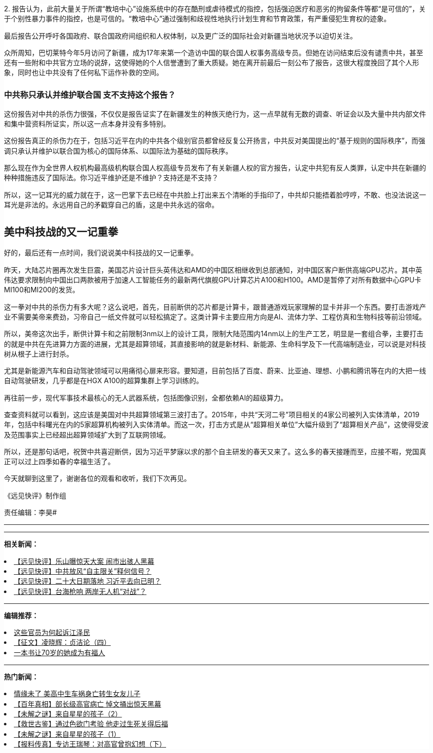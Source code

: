 <p>2. 报告认为，此前大量关于所谓“教培中心”设施系统中的存在酷刑或虐待模式的指控，包括强迫医疗和恶劣的拘留条件等都“是可信的”，关于个别性暴力事件的指控，也是可信的。“教培中心”通过强制和歧视性地执行计划生育和节育政策，有严重侵犯生育权的迹象。</p>
<p>最后报告公开呼吁各国政府、联合国政府间组织和人权体制，以及更广泛的国际社会对新疆当地状况予以迫切关注。</p>
<p>众所周知，巴切莱特今年5月访问了新疆，成为17年来第一个造访中国的联合国人权事务高级专员。但她在访问结束后没有谴责中共，甚至还有一些附和中共官方立场的说辞，这使得她的个人信誉遭到了重大质疑。她在离开前最后一刻公布了报告，这很大程度挽回了其个人形象，同时也让中共没有了任何私下运作补救的空间。</p>
<h3>中共称只承认并维护联合国 支不支持这个报告？</h3>
<p>这份报告对中共的杀伤力很强，不仅仅是报告证实了在新疆发生的种族灭绝行为，这一点早就有无数的调查、听证会以及大量中共内部文件和集中营资料所证实，所以这一点本身并没有多特别。</p>
<p>这份报告真正的杀伤力在于，包括习近平在内的中共各个级别官员都曾经反复公开扬言，中共反对美国提出的“基于规则的国际秩序”，而强调只承认并维护以联合国为核心的国际体系、以国际法为基础的国际秩序。</p>
<p>那么现在作为全世界人权机构最高级机构联合国人权高级专员发布了有关新疆人权的官方报告，认定中共犯有反人类罪，认定中共在新疆的种种措施违反了国际法。你习近平维护还是不维护？支持还是不支持？</p>
<p>所以，这一记耳光的威力就在于，这一巴掌下去已经在中共脸上打出来五个清晰的手指印了，中共却只能捂着脸哼哼，不敢、也没法说这一耳光是非法的。永远用自己的矛戳穿自己的盾，这是中共永远的宿命。</p>
<h2>美中科技战的又一记重拳</h2>
<p>好的，最后还有一点时间，我们说说美中科技战的又一记重拳。</p>
<p>昨天，大陆芯片圈再次发生巨震，美国芯片设计巨头英伟达和AMD的中国区相继收到总部通知，对中国区客户断供高端GPU芯片。其中英伟达要求限制向中国出口两款被用于加速人工智能任务的最新两代旗舰GPU计算芯片A100和H100。AMD是暂停了对所有数据中心GPU卡MI100和MI200的发货。</p>
<p>这一拳对中共的杀伤力有多大呢？这么说吧，首先，目前断供的芯片都是计算卡，跟普通游戏玩家理解的显卡并非一个东西。要打击游戏产业不需要美帝来费劲，习帝自己一纸文件就可以轻松搞定了。这类计算卡主要应用方向是AI、流体力学、工程仿真和生物科技等前沿领域。</p>
<p>所以，美帝这次出手，断供计算卡和之前限制3nm以上的设计工具，限制大陆范围内14nm以上的生产工艺，明显是一套组合拳，主要打击的就是中共在先进算力方面的进展，尤其是超算领域，其直接影响的就是新材料、新能源、生命科学及下一代高端制造业，可以说是对科技树从根子上进行封杀。</p>
<p>尤其是新能源汽车和自动驾驶领域可以用痛彻心扉来形容。要知道，目前包括了百度、蔚来、比亚迪、理想、小鹏和腾讯等在内的大把一线自动驾驶研发，几乎都是在HGX A100的超算集群上学习训练的。</p>
<p>再往前一步，现代军事技术最核心的无人武器系统，包括图像识别，全都依赖AI的超级算力。</p>
<p>查查资料就可以看到，这应该是美国对中共超算领域第三波打击了。2015年，中共“天河二号”项目相关的4家公司被列入实体清单，2019年，包括中科曙光在内的5家超算机构被列入实体清单。而这一次，打击方式是从“超算相关单位”大幅升级到了“超算相关产品”，这使得受波及范围事实上已经超出超算领域扩大到了互联网领域。</p>
<p>所以，还是那句话吧，祝贺中共喜迎断供，因为习近平梦寐以求的那个自主研发的春天又来了。这么多的春天接踵而至，应接不暇，党国真正可以过上四季如春的幸福生活了。</p>
<p>今天就聊到这里了，谢谢各位的观看和收听，我们下次再见。</p>
<p>《<ahref="https://github.com/19920513/djy/blob/master/gb/tag/%E8%BF%9C%E8%A7%81%E5%BF%AB%E8%AF%84.md#1">远见快评</a>》制作组</p>
<p>责任编辑：李昊#</p>
	
<hr>
<hr>

<strong>相关新闻：</strong>
<li><a href="https://github.com/19920513/djy/blob/master/gb/22/8/26/n13811021.md#1">【远见快评】乐山曝惊天大案 闹市出骇人黑幕</a></li>
<li><a href="https://github.com/19920513/djy/blob/master/gb/22/8/29/n13813366.md#1">【远见快评】中共放风“自主限关”释何信号？</a></li>
<li><a href="https://github.com/19920513/djy/blob/master/gb/22/8/30/n13814073.md#1">【远见快评】二十大日期落地 习近平去向已明？</a></li>
<li><a href="https://github.com/19920513/djy/blob/master/gb/22/8/31/n13814936.md#1">【远见快评】台海枪响 两岸无人机“对战”？</a></li>
<hr>


<strong>编辑推荐：</strong>
<li><a href="https://github.com/19920513/djy/blob/master/gb/18/8/28/n10672014.md?dfh#1" target="_blank">这些官员为何起诉江泽民</a></li><li><a href="https://github.com/tsiac2612/djy/blob/master/gb/19/5/14/n11257164.md#1" target="_blank">【征文】凌晓辉：贞洁论（四）</a></li><li><a href="https://github.com/tsiac2612/djy/blob/master/gb/18/11/1/n10824187.md#1" target="_blank">一本书让70岁的她成为有福人</a></li><hr>


<strong>热门新闻：</strong>
<li><a href="https://github.com/19920513/djy/blob/master/gb/23/2/19/n13933053.md#1">情缘未了 美高中生车祸身亡转生女友儿子</a></li>
<li><a href="https://github.com/19920513/djy/blob/master/gb/23/2/10/n13927255.md#1">【百年真相】部长级高官病亡 悼文捅出惊天黑幕</a></li>
<li><a href="https://github.com/19920513/djy/blob/master/gb/23/2/18/n13932359.md#1">【未解之谜】来自星星的孩子（2）</a></li>
<li><a href="https://github.com/19920513/djy/blob/master/gb/23/2/10/n13926855.md#1">【救世古鉴】通过色欲门考验  他走过生死关得后福</a></li>
<li><a href="https://github.com/19920513/djy/blob/master/gb/23/2/15/n13929957.md#1">【未解之谜】来自星星的孩子（1）</a></li>
<li><a href="https://github.com/19920513/djy/blob/master/gb/23/2/19/n13932987.md#1">【报料传真】专访王瑞琴：对高官曾抱幻想（下）</a></li>